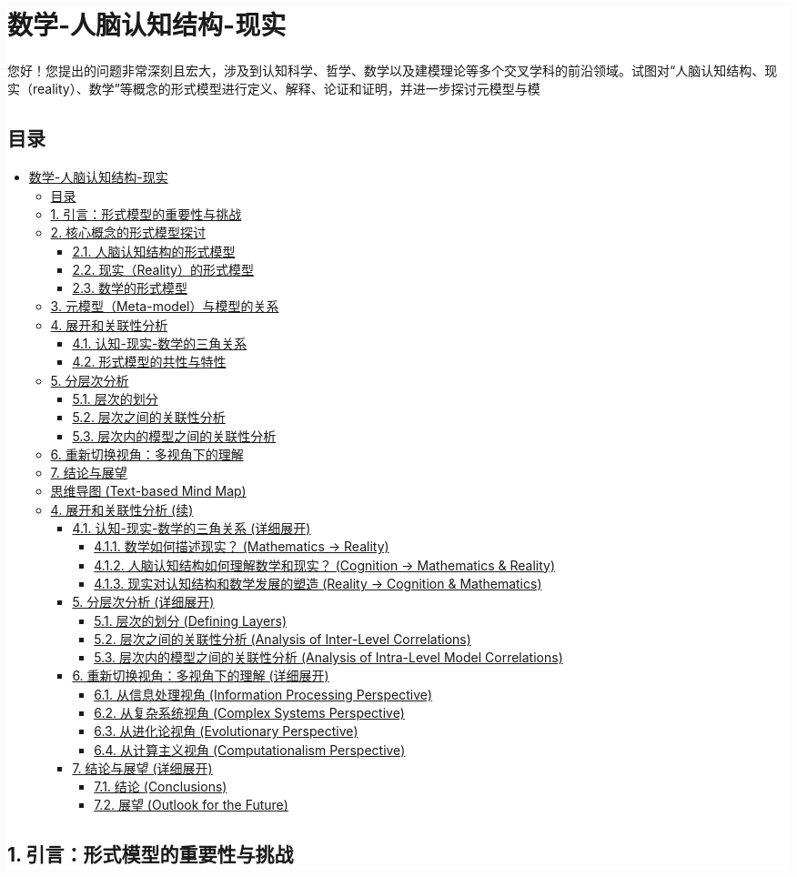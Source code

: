 # 数学-人脑认知结构-现实

您好！您提出的问题非常深刻且宏大，涉及到认知科学、哲学、数学以及建模理论等多个交叉学科的前沿领域。试图对“人脑认知结构、现实（reality）、数学”等概念的形式模型进行定义、解释、论证和证明，并进一步探讨元模型与模

## 目录

- [数学-人脑认知结构-现实](#数学-人脑认知结构-现实)
  - [目录](#目录)
  - [1. 引言：形式模型的重要性与挑战](#1-引言形式模型的重要性与挑战)
  - [2. 核心概念的形式模型探讨](#2-核心概念的形式模型探讨)
    - [2.1. 人脑认知结构的形式模型](#21-人脑认知结构的形式模型)
    - [2.2. 现实（Reality）的形式模型](#22-现实reality的形式模型)
    - [2.3. 数学的形式模型](#23-数学的形式模型)
  - [3. 元模型（Meta-model）与模型的关系](#3-元模型meta-model与模型的关系)
  - [4. 展开和关联性分析](#4-展开和关联性分析)
    - [4.1. 认知-现实-数学的三角关系](#41-认知-现实-数学的三角关系)
    - [4.2. 形式模型的共性与特性](#42-形式模型的共性与特性)
  - [5. 分层次分析](#5-分层次分析)
    - [5.1. 层次的划分](#51-层次的划分)
    - [5.2. 层次之间的关联性分析](#52-层次之间的关联性分析)
    - [5.3. 层次内的模型之间的关联性分析](#53-层次内的模型之间的关联性分析)
  - [6. 重新切换视角：多视角下的理解](#6-重新切换视角多视角下的理解)
  - [7. 结论与展望](#7-结论与展望)
  - [思维导图 (Text-based Mind Map)](#思维导图-text-based-mind-map)
  - [4. 展开和关联性分析 (续)](#4-展开和关联性分析-续)
    - [4.1. 认知-现实-数学的三角关系 (详细展开)](#41-认知-现实-数学的三角关系-详细展开)
      - [4.1.1. 数学如何描述现实？ (Mathematics → Reality)](#411-数学如何描述现实-mathematics--reality)
      - [4.1.2. 人脑认知结构如何理解数学和现实？ (Cognition → Mathematics \& Reality)](#412-人脑认知结构如何理解数学和现实-cognition--mathematics--reality)
      - [4.1.3. 现实对认知结构和数学发展的塑造 (Reality → Cognition \& Mathematics)](#413-现实对认知结构和数学发展的塑造-reality--cognition--mathematics)
    - [5. 分层次分析 (详细展开)](#5-分层次分析-详细展开)
      - [5.1. 层次的划分 (Defining Layers)](#51-层次的划分-defining-layers)
      - [5.2. 层次之间的关联性分析 (Analysis of Inter-Level Correlations)](#52-层次之间的关联性分析-analysis-of-inter-level-correlations)
      - [5.3. 层次内的模型之间的关联性分析 (Analysis of Intra-Level Model Correlations)](#53-层次内的模型之间的关联性分析-analysis-of-intra-level-model-correlations)
    - [6. 重新切换视角：多视角下的理解 (详细展开)](#6-重新切换视角多视角下的理解-详细展开)
      - [6.1. 从信息处理视角 (Information Processing Perspective)](#61-从信息处理视角-information-processing-perspective)
      - [6.2. 从复杂系统视角 (Complex Systems Perspective)](#62-从复杂系统视角-complex-systems-perspective)
      - [6.3. 从进化论视角 (Evolutionary Perspective)](#63-从进化论视角-evolutionary-perspective)
      - [6.4. 从计算主义视角 (Computationalism Perspective)](#64-从计算主义视角-computationalism-perspective)
    - [7. 结论与展望 (详细展开)](#7-结论与展望-详细展开)
      - [7.1. 结论 (Conclusions)](#71-结论-conclusions)
      - [7.2. 展望 (Outlook for the Future)](#72-展望-outlook-for-the-future)

## 1. 引言：形式模型的重要性与挑战
